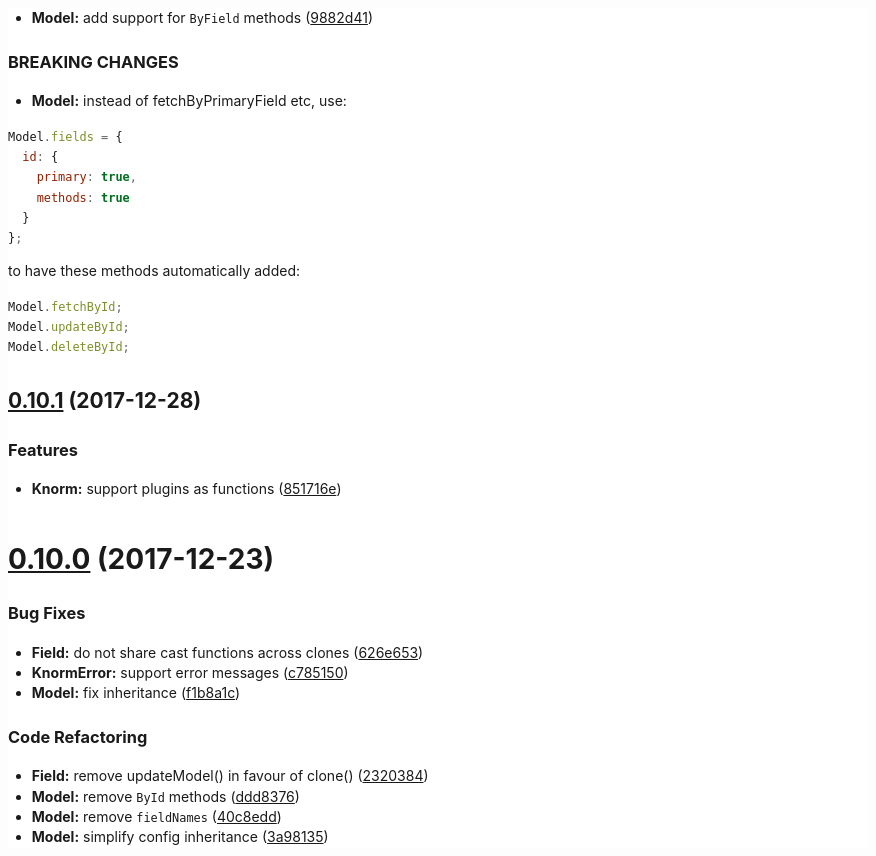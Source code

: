 * **Model:** add support for `ByField` methods ([9882d41](https://github.com/joelmukuthu/knorm/commit/9882d41))

### BREAKING CHANGES

* **Model:** instead of fetchByPrimaryField etc, use:

```js
Model.fields = {
  id: {
    primary: true,
    methods: true
  }
};
```

to have these methods automatically added:

```js
Model.fetchById;
Model.updateById;
Model.deleteById;
```

<a name="0.10.1"></a>

## [0.10.1](https://github.com/joelmukuthu/knorm/compare/v0.10.0...v0.10.1) (2017-12-28)

### Features

* **Knorm:** support plugins as functions ([851716e](https://github.com/joelmukuthu/knorm/commit/851716e))

<a name="0.10.0"></a>

# [0.10.0](https://github.com/joelmukuthu/knorm/compare/v0.9.3...v0.10.0) (2017-12-23)

### Bug Fixes

* **Field:** do not share cast functions across clones ([626e653](https://github.com/joelmukuthu/knorm/commit/626e653))
* **KnormError:** support error messages ([c785150](https://github.com/joelmukuthu/knorm/commit/c785150))
* **Model:** fix inheritance ([f1b8a1c](https://github.com/joelmukuthu/knorm/commit/f1b8a1c))

### Code Refactoring

* **Field:** remove updateModel() in favour of clone() ([2320384](https://github.com/joelmukuthu/knorm/commit/2320384))
* **Model:** remove `ById` methods ([ddd8376](https://github.com/joelmukuthu/knorm/commit/ddd8376))
* **Model:** remove `fieldNames` ([40c8edd](https://github.com/joelmukuthu/knorm/commit/40c8edd))
* **Model:** simplify config inheritance ([3a98135](https://github.com/joelmukuthu/knorm/commit/3a98135))
